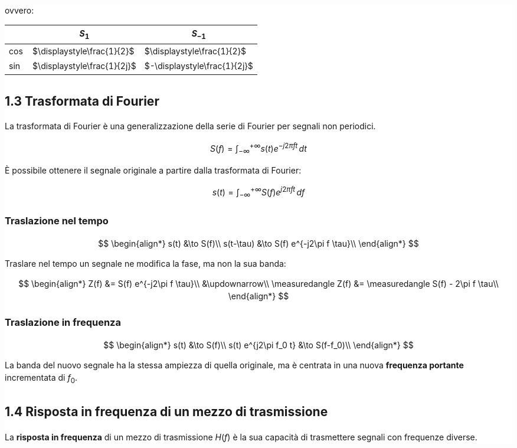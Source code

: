 ovvero:

|        | $S_1$                       | $S_{-1}$                     |
| ------ | --------------------------- | ---------------------------- |
| $\cos$ | $\displaystyle\frac{1}{2}$  | $\displaystyle\frac{1}{2}$   |
| $\sin$ | $\displaystyle\frac{1}{2j}$ | $-\displaystyle\frac{1}{2j}$ |

## 1.3 Trasformata di Fourier

La trasformata di Fourier è una generalizzazione della serie di Fourier per segnali non periodici.

$$S(f) = \int_{-\infty}^{+\infty} s(t) e^{-j2\pi ft}\, dt$$

È possibile ottenere il segnale originale a partire dalla trasformata di Fourier:

$$s(t) = \int_{-\infty}^{+\infty} S(f) e^{j2\pi ft}\, df$$

### Traslazione nel tempo

$$
\begin{align*}
s(t) &\to S(f)\\
s(t-\tau) &\to S(f) e^{-j2\pi f \tau}\\
\end{align*}
$$

Traslare nel tempo un segnale ne modifica la fase, ma non la sua banda:

$$
\begin{align*}
Z(f) &= S(f) e^{-j2\pi f \tau}\\
&\updownarrow\\
\measuredangle Z(f) &= \measuredangle S(f) - 2\pi f \tau\\
\end{align*}
$$

### Traslazione in frequenza

$$
\begin{align*}
s(t) &\to S(f)\\
s(t) e^{j2\pi f_0 t} &\to S(f-f_0)\\
\end{align*}
$$

La banda del nuovo segnale ha la stessa ampiezza di quella originale, ma è centrata in una nuova **frequenza portante** incrementata di $f_0$.

## 1.4 Risposta in frequenza di un mezzo di trasmissione

La **risposta in frequenza** di un mezzo di trasmissione $H(f)$ è la sua capacità di trasmettere segnali con frequenze diverse.
